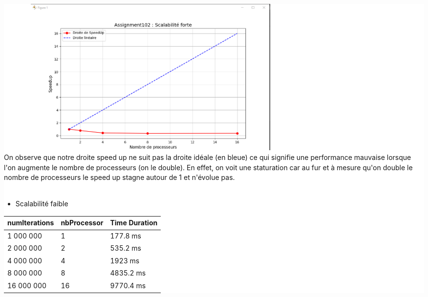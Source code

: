 <img height="300" width="600" src="../img/stabForteAssignment102.PNG" title="scalabilite forte"/>
<br>
On observe que notre droite speed up ne suit pas la droite idéale (en bleue) ce qui signifie une performance mauvaise lorsque l'on augmente le nombre de processeurs (on le double). En effet, on voit une staturation car au fur et à mesure qu'on double le nombre de processeurs le speed up stagne autour de 1 et n'évolue pas. 
<br><br>

* Scalabilité faible 

| **numIterations** | **nbProcessor**                                | **Time Duration** |
|-------------------|------------------------------------------------|-------------------|
| 1 000 000         | 1 | 177.8 ms             |
| 2 000 000           | 2  | 535.2 ms             |
| 4 000 000        | 4      | 1923 ms             |
| 8 000 000         | 8      | 4835.2 ms             |
| 16 000 000         | 16    | 9770.4 ms            |
